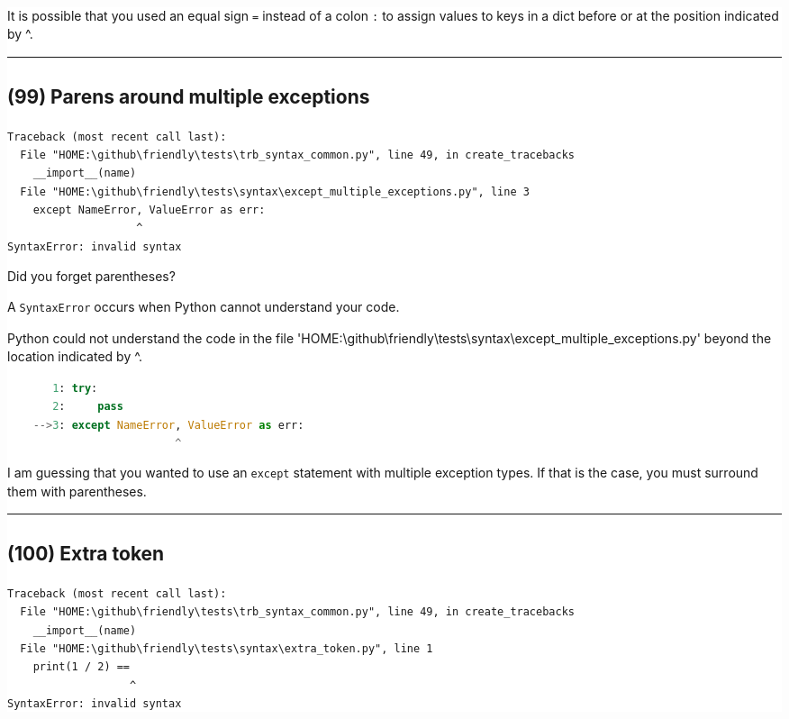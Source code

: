 It is possible that you used an equal sign `=` instead of a colon `:`
to assign values to keys in a dict
before or at the position indicated by ^.

---

## (99) Parens around multiple exceptions


```pytb
Traceback (most recent call last):
  File "HOME:\github\friendly\tests\trb_syntax_common.py", line 49, in create_tracebacks
    __import__(name)
  File "HOME:\github\friendly\tests\syntax\except_multiple_exceptions.py", line 3
    except NameError, ValueError as err:
                    ^
SyntaxError: invalid syntax

```

Did you forget parentheses?



A `SyntaxError` occurs when Python cannot understand your code.


Python could not understand the code in the file
'HOME:\github\friendly\tests\syntax\except_multiple_exceptions.py'
beyond the location indicated by ^.


```python
       1: try:
       2:     pass
    -->3: except NameError, ValueError as err:
                          ^

```

I am guessing that you wanted to use an `except` statement
with multiple exception types. If that is the case, you must
surround them with parentheses.

---

## (100) Extra token


```pytb
Traceback (most recent call last):
  File "HOME:\github\friendly\tests\trb_syntax_common.py", line 49, in create_tracebacks
    __import__(name)
  File "HOME:\github\friendly\tests\syntax\extra_token.py", line 1
    print(1 / 2) ==
                   ^
SyntaxError: invalid syntax

```
